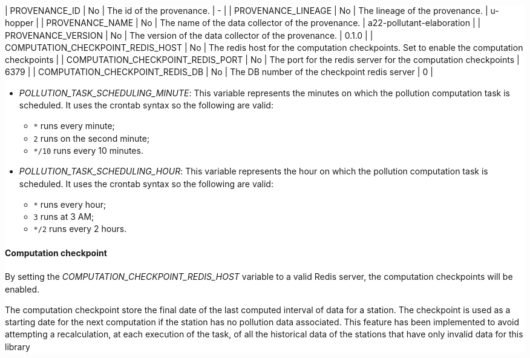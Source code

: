 | PROVENANCE_ID                     | No       | The id of the provenance.                                                                                                                                                                                               | -                             |
| PROVENANCE_LINEAGE                | No       | The lineage of the provenance.                                                                                                                                                                                          | u-hopper                      |
| PROVENANCE_NAME                   | No       | The name of the data collector of the provenance.                                                                                                                                                                       | a22-pollutant-elaboration     |
| PROVENANCE_VERSION                | No       | The version of the data collector of the provenance.                                                                                                                                                                    | 0.1.0                         |
| COMPUTATION_CHECKPOINT_REDIS_HOST | No       | The redis host for the computation checkpoints. Set to enable the computation checkpoints                                                                                                                               |
| COMPUTATION_CHECKPOINT_REDIS_PORT | No       | The port for the redis server for the computation checkpoints                                                                                                                                                           | 6379                          |
| COMPUTATION_CHECKPOINT_REDIS_DB   | No       | The DB number of the checkpoint redis server                                                                                                                                                                            | 0                             |

* *POLLUTION_TASK_SCHEDULING_MINUTE*: This variable represents the minutes on which the pollution computation task is scheduled. It uses the crontab syntax so the following are valid:
  * `*` runs every minute;
  * `2` runs on the second minute;
  * `*/10` runs every 10 minutes.

* *POLLUTION_TASK_SCHEDULING_HOUR*: This variable represents the hour on which the pollution computation task is scheduled. It uses the crontab syntax so the following are valid:
  * `*` runs every hour;
  * `3` runs at 3 AM;
  * `*/2` runs every 2 hours.

#### Computation checkpoint
By setting the *COMPUTATION_CHECKPOINT_REDIS_HOST* variable to a valid Redis server, the computation checkpoints will be enabled.

The computation checkpoint store the final date of the last computed interval of data for a station. The checkpoint is used
as a starting date for the next computation if the station has no pollution data associated.
This feature has been implemented to avoid attempting a recalculation, at each execution of the task, of all
the historical data of the stations that have only invalid data for this library
